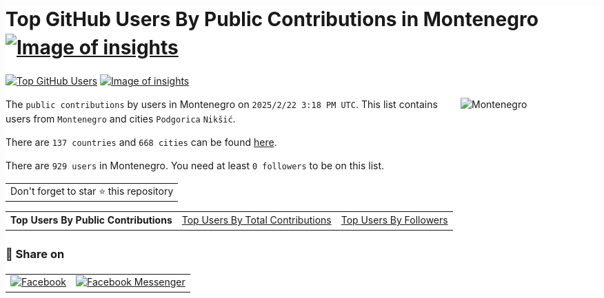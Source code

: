 # Top GitHub Users By Public Contributions in Montenegro [<img alt="Image of insights" src="https://github.com/gayanvoice/insights/blob/master/graph/373383893/small/week.png" height="24">](https://github.com/gayanvoice/insights/blob/master/readme/373383893/week.md)
[![Top GitHub Users](https://github.com/gayanvoice/top-github-users/actions/workflows/action.yml/badge.svg)](https://github.com/gayanvoice/top-github-users/actions/workflows/action.yml) [![Image of insights](https://github.com/gayanvoice/insights/blob/master/svg/373383893/badge.svg)](https://github.com/gayanvoice/insights/blob/master/readme/373383893/week.md)

<a href="https://gayanvoice.github.io/top-github-users/index.html">
	<img align="right" width="200" src="https://upload.wikimedia.org/wikipedia/commons/6/64/Flag_of_Montenegro.svg" alt="Montenegro">
</a>

The `public contributions` by users in Montenegro on `2025/2/22 3:18 PM UTC`. This list contains users from `Montenegro` and cities `Podgorica` `Nikšić`.

There are `137 countries` and `668 cities` can be found [here](https://github.com/Zaid-maker/top-github-users-list).

There are `929 users`  in Montenegro. You need at least `0 followers` to be on this list.

<table>
	<tr>
		<td>
			Don't forget to star ⭐ this repository
		</td>
	</tr>
</table>

<table>
	<tr>
		<td>
			<strong>Top Users By Public Contributions</strong>
		</td>
		<td>
			<a href="https://github.com/Zaid-maker/top-github-users-list/blob/main/markdown/total_contributions/montenegro.md">Top Users By Total Contributions</a>
		</td>
		<td>
			<a href="https://github.com/Zaid-maker/top-github-users-list/blob/main/markdown/followers/montenegro.md">Top Users By Followers</a>
		</td>
	</tr>
</table>

### 🚀 Share on

<table>
	<tr>
		<td>
			<a href="https://web.facebook.com/sharer.php?t=Top%20GitHub%20Users%20By%20Public%20Contributions%20in%20Montenegro&u=https://github.com/Zaid-maker/top-github-users-list/blob/main/markdown/public_contributions/montenegro.md&_rdc=1&_rdr">
				<img src="https://github.com/gayanvoice/github-active-users-monitor/raw/master/public/images/icons/facebook.svg" height="48" width="48" alt="Facebook"/>
			</a>
		</td>
		<td>
			<a href="https://www.facebook.com/dialog/send?link=https://github.com/Zaid-maker/top-github-users-list/blob/main/markdown/public_contributions/montenegro.md&app_id=291494419107518&redirect_uri=https://github.com/Zaid-maker/top-github-users-list/blob/main/markdown/public_contributions/montenegro.md">
				<img src="https://github.com/gayanvoice/github-active-users-monitor/raw/master/public/images/icons/facebook_messenger.svg" height="48" width="48" alt="Facebook Messenger"/>